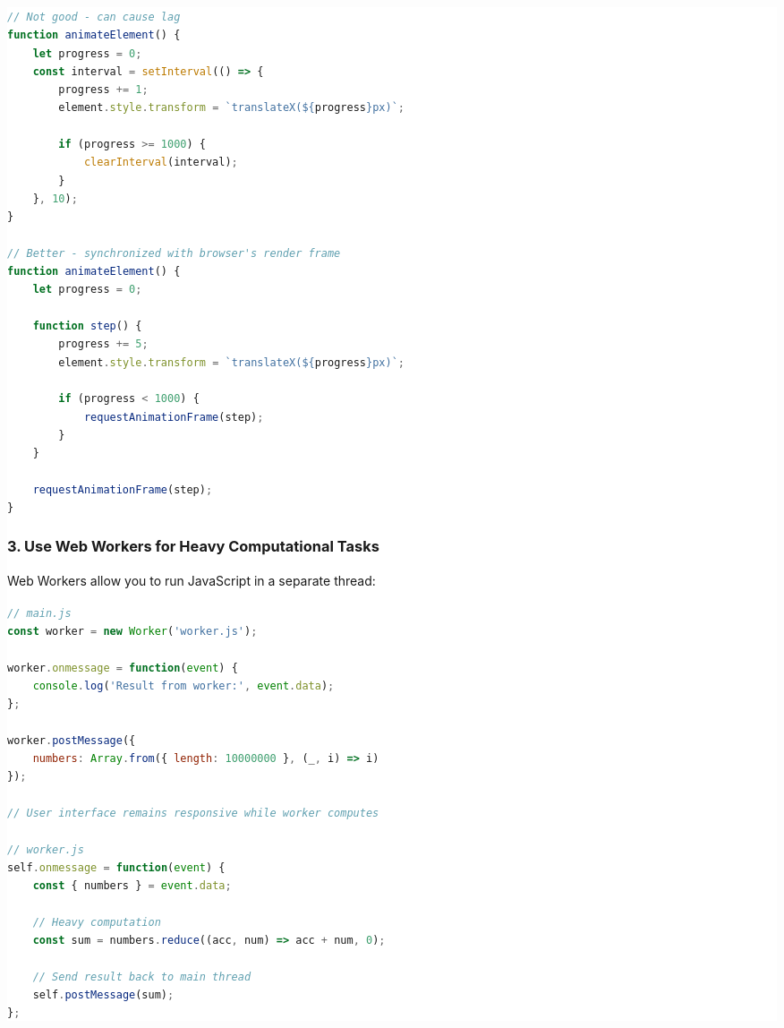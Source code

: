 ```javascript
// Not good - can cause lag
function animateElement() {
    let progress = 0;
    const interval = setInterval(() => {
        progress += 1;
        element.style.transform = `translateX(${progress}px)`;
        
        if (progress >= 1000) {
            clearInterval(interval);
        }
    }, 10);
}

// Better - synchronized with browser's render frame
function animateElement() {
    let progress = 0;
    
    function step() {
        progress += 5;
        element.style.transform = `translateX(${progress}px)`;
        
        if (progress < 1000) {
            requestAnimationFrame(step);
        }
    }
    
    requestAnimationFrame(step);
}
```

### 3. Use Web Workers for Heavy Computational Tasks

Web Workers allow you to run JavaScript in a separate thread:

```javascript
// main.js
const worker = new Worker('worker.js');

worker.onmessage = function(event) {
    console.log('Result from worker:', event.data);
};

worker.postMessage({
    numbers: Array.from({ length: 10000000 }, (_, i) => i)
});

// User interface remains responsive while worker computes

// worker.js
self.onmessage = function(event) {
    const { numbers } = event.data;
    
    // Heavy computation
    const sum = numbers.reduce((acc, num) => acc + num, 0);
    
    // Send result back to main thread
    self.postMessage(sum);
};
```
